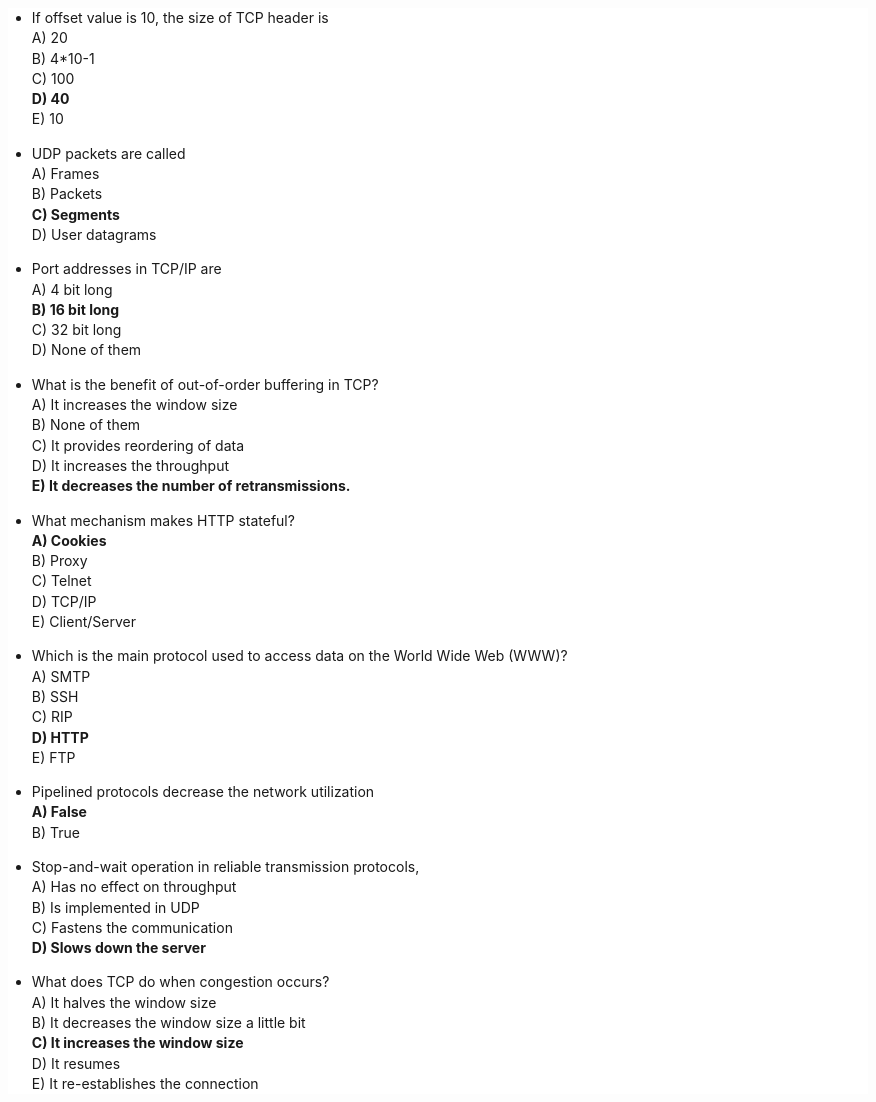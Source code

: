* If offset value is 10, the size of TCP header is  
    A) 20  
    B) 4*10-1  
    C) 100  
    **D) 40**  
    E) 10 

* UDP packets are called  
    A) Frames  
    B) Packets  
    **C) Segments**  
    D) User datagrams  

* Port addresses in TCP/IP are  
    A) 4 bit long  
    **B) 16 bit long**  
    C) 32 bit long  
    D) None of them  

* What is the benefit of out-of-order buffering in TCP?  
    A) It increases the window size  
    B) None of them  
    C) It provides reordering of data  
    D) It increases the throughput  
    **E) It decreases the number of retransmissions.**

* What mechanism makes HTTP stateful?  
    **A) Cookies**  
    B) Proxy  
    C) Telnet  
    D) TCP/IP  
    E) Client/Server 

* Which is the main protocol used to access data on the World Wide Web (WWW)?  
    A) SMTP  
    B) SSH  
    C) RIP  
    **D) HTTP**  
    E) FTP 

* Pipelined protocols decrease the network utilization  
    **A) False**  
    B) True  

* Stop-and-wait operation in reliable transmission protocols,  
    A) Has no effect on throughput  
    B) Is implemented in UDP  
    C) Fastens the communication   
    **D) Slows down the server**  

* What does TCP do when congestion occurs?  
    A) It halves the window size  
    B) It decreases the window size a little bit  
    **C) It increases the window size**   
    D) It resumes  
    E) It re-establishes the connection 
